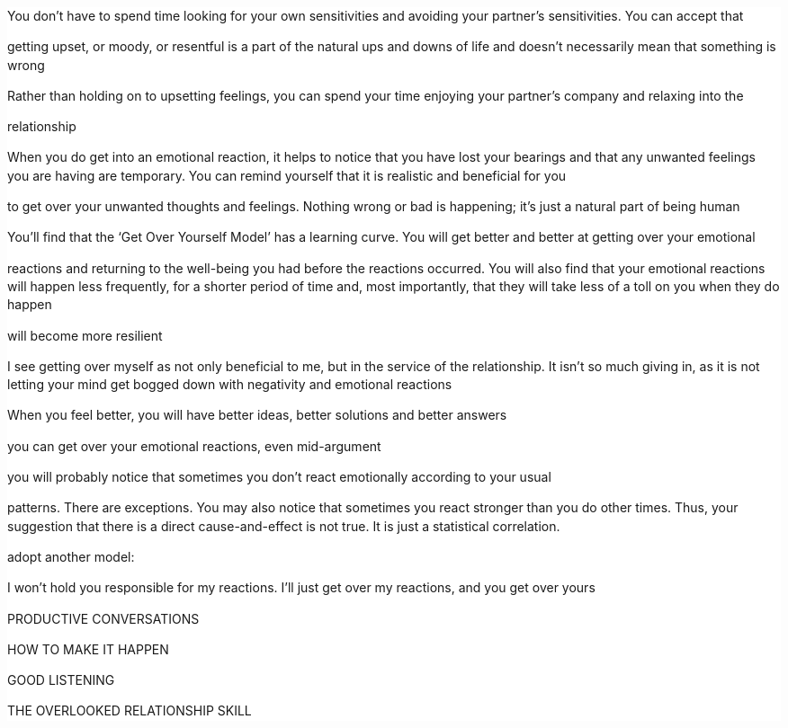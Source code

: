 You don’t have to spend time looking for your own sensitivities and
avoiding your partner’s sensitivities. You can accept that

getting upset, or moody, or resentful is a part of the natural ups and
downs of life and doesn’t necessarily mean that something is wrong

Rather than holding on to upsetting feelings, you can spend your time
enjoying your partner’s company and relaxing into the

relationship

When you do get into an emotional reaction, it helps to notice that
you have lost your bearings and that any unwanted feelings you are
having are temporary. You can remind yourself that it is realistic and
beneficial for you

to get over your unwanted thoughts and feelings. Nothing wrong or bad
is happening; it’s just a natural part of being human

You’ll find that the ‘Get Over Yourself Model’ has a learning curve.
You will get better and better at getting over your emotional

reactions and returning to the well-being you had before the reactions
occurred. You will also find that your emotional reactions will happen
less frequently, for a shorter period of time and, most importantly,
that they will take less of a toll on you when they do happen

will become more resilient

I see getting over myself as not only beneficial to me, but in the
service of the relationship. It isn’t so much giving in, as it is not
letting your mind get bogged down with negativity and emotional
reactions

When you feel better, you will have better ideas, better solutions and
better answers

you can get over your emotional reactions, even mid-argument

you will probably notice that sometimes you don’t react emotionally
according to your usual

patterns. There are exceptions. You may also notice that sometimes you
react stronger than you do other times. Thus, your suggestion that
there is a direct cause-and-effect is not true. It is just a
statistical correlation.

adopt another model:

I won’t hold you responsible for my reactions. I’ll just get over my
reactions, and you get over yours

PRODUCTIVE CONVERSATIONS

HOW TO MAKE IT HAPPEN

GOOD LISTENING

THE OVERLOOKED RELATIONSHIP SKILL
